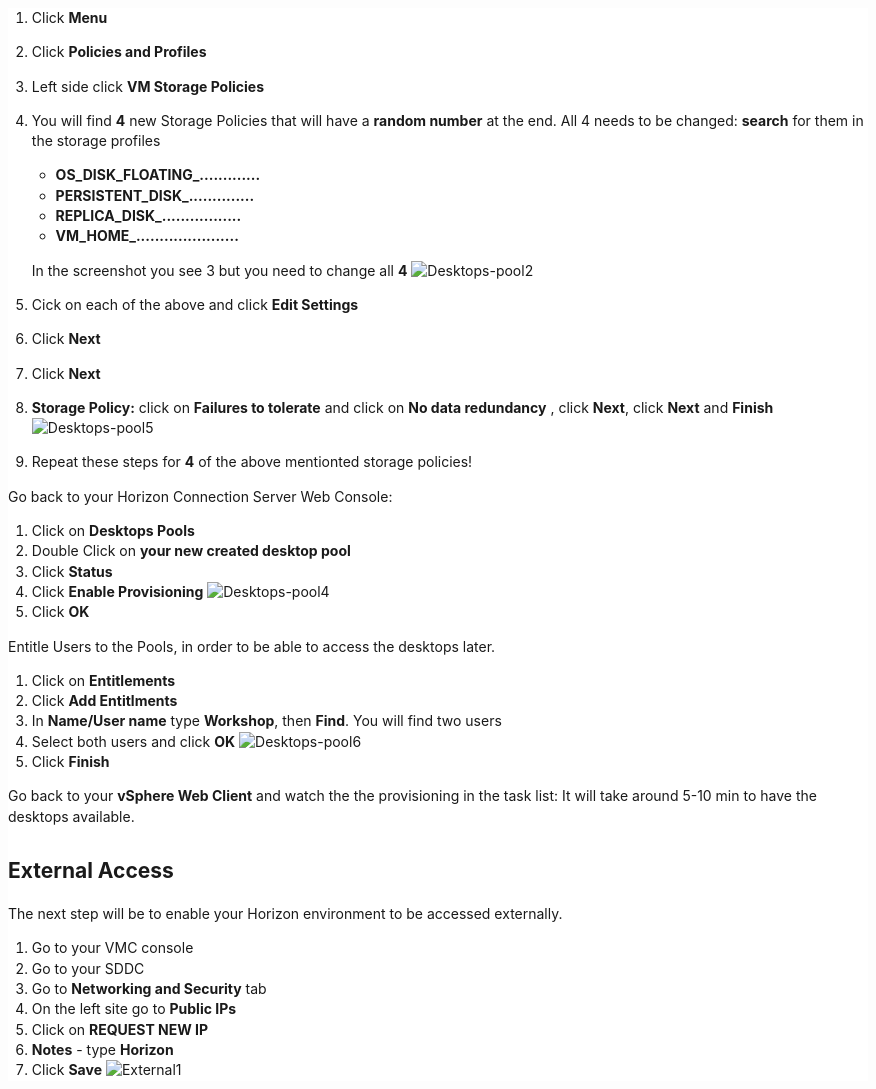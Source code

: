 1. Click **Menu**
2. Click **Policies and Profiles**
3. Left side click **VM Storage Policies**
4. You will find **4** new Storage Policies that will have a **random number** at the end. All 4 needs to be changed: **search** for them in the storage profiles
    - **OS_DISK_FLOATING_.............**
    - **PERSISTENT_DISK_..............**
    - **REPLICA_DISK_.................**
    - **VM_HOME_......................**

    In the screenshot you see 3 but you need to change all **4**
    ![Desktops-pool2](https://s3-us-west-2.amazonaws.com/horizon-workshop/Screenshots/Desktops-pool2.png)
5. Cick on each of the above and click **Edit Settings**
6. Click **Next**
7. Click **Next**
8. **Storage Policy:** click on **Failures to tolerate** and click on **No data redundancy** , click **Next**, click **Next** and **Finish**
    ![Desktops-pool5](https://s3-us-west-2.amazonaws.com/horizon-workshop/Screenshots/Desktops-pool5.png)
9. Repeat these steps for **4** of the above mentionted storage policies!

Go back to your Horizon Connection Server Web Console:

1. Click on **Desktops Pools**
2. Double Click on **your new created desktop pool**
3. Click **Status**
4. Click **Enable Provisioning**
    ![Desktops-pool4](https://s3-us-west-2.amazonaws.com/horizon-workshop/Screenshots/Desktops-pool4.png)
5. Click **OK**

Entitle Users to the Pools, in order to be able to access the desktops later.

1. Click on **Entitlements**
2. Click **Add Entitlments**
3. In **Name/User name** type **Workshop**, then **Find**. You will find two users
4. Select both users and click **OK**
    ![Desktops-pool6](https://s3-us-west-2.amazonaws.com/horizon-workshop/Screenshots/Desktops-pool6.png)
5. Click **Finish**

Go back to your **vSphere Web Client** and watch the the provisioning in the task list: It will take around 5-10 min to have the desktops available.

## External Access

The next step will be to enable your Horizon environment to be accessed externally.

1. Go to your VMC console
2. Go to your SDDC
3. Go to **Networking and Security** tab
4. On the left site go to **Public IPs**
5. Click on **REQUEST NEW IP**
6. **Notes** - type **Horizon**
7. Click **Save**
![External1](https://s3-us-west-2.amazonaws.com/horizon-workshop/Screenshots/External1.png)
